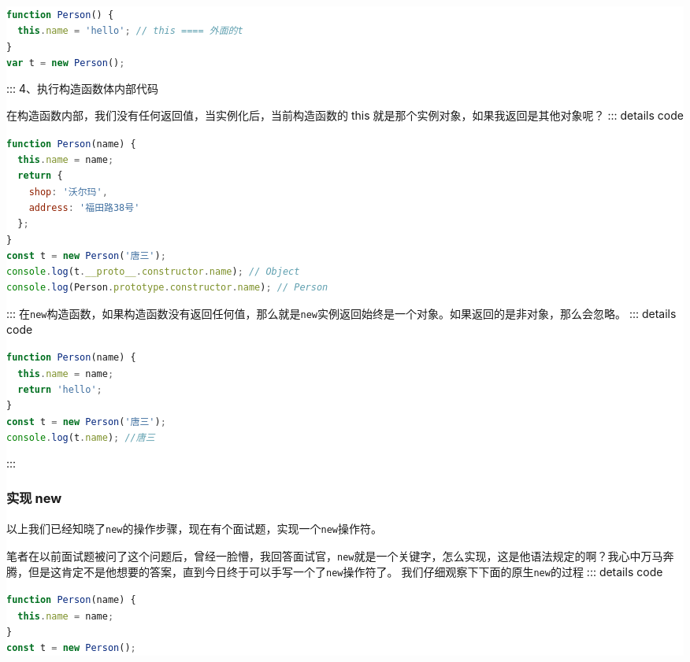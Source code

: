 ```js
function Person() {
  this.name = 'hello'; // this ==== 外面的t
}
var t = new Person();
```

:::
4、执行构造函数体内部代码

在构造函数内部，我们没有任何返回值，当实例化后，当前构造函数的 this 就是那个实例对象，如果我返回是其他对象呢？
::: details code

```js
function Person(name) {
  this.name = name;
  return {
    shop: '沃尔玛',
    address: '福田路38号'
  };
}
const t = new Person('唐三');
console.log(t.__proto__.constructor.name); // Object
console.log(Person.prototype.constructor.name); // Person
```

:::
在`new`构造函数，如果构造函数没有返回任何值，那么就是`new`实例返回始终是一个对象。如果返回的是非对象，那么会忽略。
::: details code

```javascript
function Person(name) {
  this.name = name;
  return 'hello';
}
const t = new Person('唐三');
console.log(t.name); //唐三
```

:::

### 实现 new

以上我们已经知晓了`new`的操作步骤，现在有个面试题，实现一个`new`操作符。

笔者在以前面试题被问了这个问题后，曾经一脸懵，我回答面试官，`new`就是一个关键字，怎么实现，这是他语法规定的啊？我心中万马奔腾，但是这肯定不是他想要的答案，直到今日终于可以手写一个了`new`操作符了。
我们仔细观察下下面的原生`new`的过程
::: details code

```javascript
function Person(name) {
  this.name = name;
}
const t = new Person();
```
